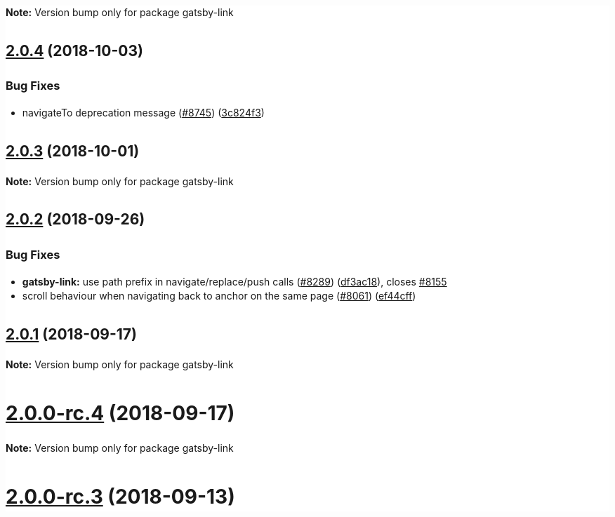 **Note:** Version bump only for package gatsby-link

<a name="2.0.4"></a>

## [2.0.4](https://github.com/gatsbyjs/gatsby/compare/gatsby-link@2.0.3...gatsby-link@2.0.4) (2018-10-03)

### Bug Fixes

- navigateTo deprecation message ([#8745](https://github.com/gatsbyjs/gatsby/issues/8745)) ([3c824f3](https://github.com/gatsbyjs/gatsby/commit/3c824f3))

<a name="2.0.3"></a>

## [2.0.3](https://github.com/gatsbyjs/gatsby/compare/gatsby-link@2.0.2...gatsby-link@2.0.3) (2018-10-01)

**Note:** Version bump only for package gatsby-link

<a name="2.0.2"></a>

## [2.0.2](https://github.com/gatsbyjs/gatsby/compare/gatsby-link@2.0.1...gatsby-link@2.0.2) (2018-09-26)

### Bug Fixes

- **gatsby-link:** use path prefix in navigate/replace/push calls ([#8289](https://github.com/gatsbyjs/gatsby/issues/8289)) ([df3ac18](https://github.com/gatsbyjs/gatsby/commit/df3ac18)), closes [#8155](https://github.com/gatsbyjs/gatsby/issues/8155)
- scroll behaviour when navigating back to anchor on the same page ([#8061](https://github.com/gatsbyjs/gatsby/issues/8061)) ([ef44cff](https://github.com/gatsbyjs/gatsby/commit/ef44cff))

<a name="2.0.1"></a>

## [2.0.1](https://github.com/gatsbyjs/gatsby/compare/gatsby-link@2.0.0-rc.4...gatsby-link@2.0.1) (2018-09-17)

**Note:** Version bump only for package gatsby-link

<a name="2.0.0-rc.4"></a>

# [2.0.0-rc.4](https://github.com/gatsbyjs/gatsby/compare/gatsby-link@2.0.0-rc.3...gatsby-link@2.0.0-rc.4) (2018-09-17)

**Note:** Version bump only for package gatsby-link

<a name="2.0.0-rc.3"></a>

# [2.0.0-rc.3](https://github.com/gatsbyjs/gatsby/compare/gatsby-link@2.0.0-rc.2...gatsby-link@2.0.0-rc.3) (2018-09-13)
